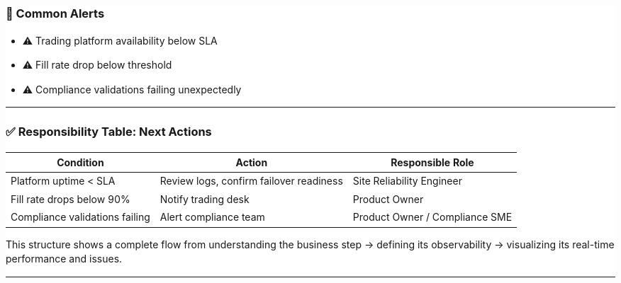 
### **🔔 Common Alerts**

* ⚠ Trading platform availability below SLA

* ⚠ Fill rate drop below threshold

* ⚠ Compliance validations failing unexpectedly

---

### **✅ Responsibility Table: Next Actions**

| Condition | Action | Responsible Role |
| ----- | ----- | ----- |
| Platform uptime \< SLA | Review logs, confirm failover readiness | Site Reliability Engineer |
| Fill rate drops below 90% | Notify trading desk | Product Owner |
| Compliance validations failing | Alert compliance team | Product Owner / Compliance SME |

This structure shows a complete flow from understanding the business step → defining its observability → visualizing its real-time performance and issues.

---

